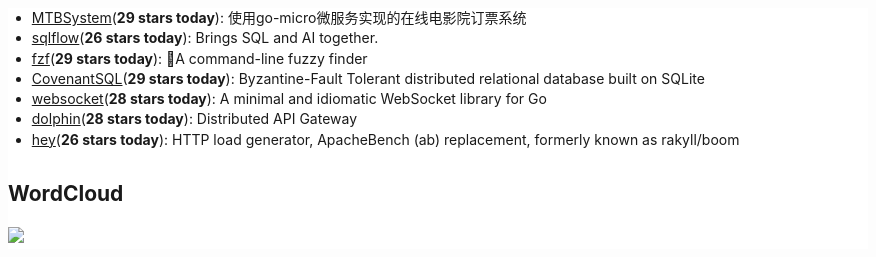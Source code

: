 * [MTBSystem](https://github.com/wiatingpub/MTBSystem)(**29 stars today**): 使用go-micro微服务实现的在线电影院订票系统
* [sqlflow](https://github.com/sql-machine-learning/sqlflow)(**26 stars today**): Brings SQL and AI together.
* [fzf](https://github.com/junegunn/fzf)(**29 stars today**): 🌸A command-line fuzzy finder
* [CovenantSQL](https://github.com/CovenantSQL/CovenantSQL)(**29 stars today**): Byzantine-Fault Tolerant distributed relational database built on SQLite
* [websocket](https://github.com/nhooyr/websocket)(**28 stars today**): A minimal and idiomatic WebSocket library for Go
* [dolphin](https://github.com/2SE/dolphin)(**28 stars today**): Distributed API Gateway
* [hey](https://github.com/rakyll/hey)(**26 stars today**): HTTP load generator, ApacheBench (ab) replacement, formerly known as rakyll/boom

## WordCloud
![](img/2019-06-04.png)
